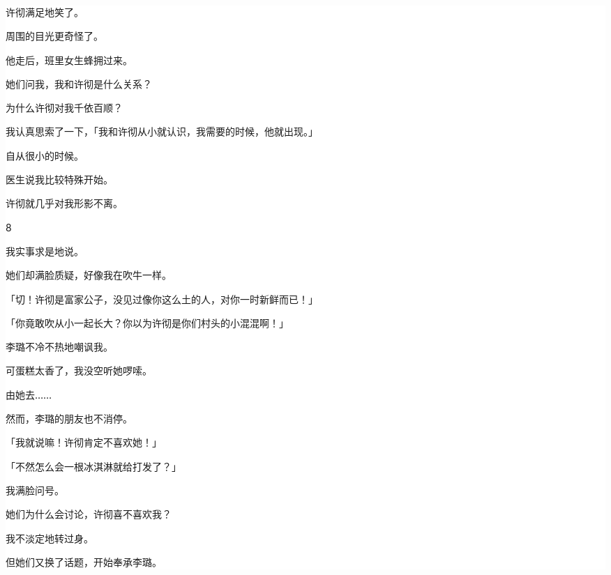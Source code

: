 
许彻满足地笑了。


周围的目光更奇怪了。


他走后，班里女生蜂拥过来。


她们问我，我和许彻是什么关系？


为什么许彻对我千依百顺？


我认真思索了一下，「我和许彻从小就认识，我需要的时候，他就出现。」


自从很小的时候。


医生说我比较特殊开始。


许彻就几乎对我形影不离。


8


我实事求是地说。


她们却满脸质疑，好像我在吹牛一样。


「切！许彻是富家公子，没见过像你这么土的人，对你一时新鲜而已！」


「你竟敢吹从小一起长大？你以为许彻是你们村头的小混混啊！」


李璐不冷不热地嘲讽我。


可蛋糕太香了，我没空听她啰嗦。


由她去……


然而，李璐的朋友也不消停。


「我就说嘛！许彻肯定不喜欢她！」


「不然怎么会一根冰淇淋就给打发了？」


我满脸问号。


她们为什么会讨论，许彻喜不喜欢我？


我不淡定地转过身。


但她们又换了话题，开始奉承李璐。

